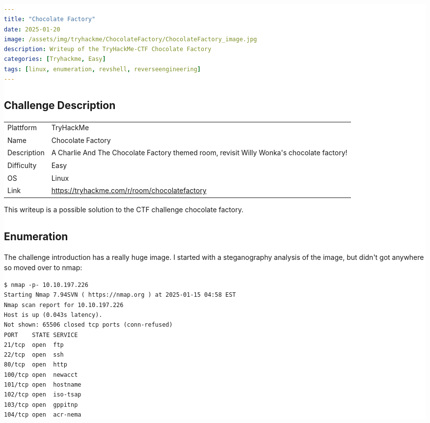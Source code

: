 ```yaml
---
title: "Chocolate Factory"
date: 2025-01-20
image: /assets/img/tryhackme/ChocolateFactory/ChocolateFactory_image.jpg
description: Writeup of the TryHackMe-CTF Chocolate Factory
categories: [Tryhackme, Easy]
tags: [linux, enumeration, revshell, reverseengineering]
---
```


## Challenge Description
<center>
<table>
  <tr>
    <td>Plattform</td>
    <td>TryHackMe</td>
  </tr>
  <tr>
    <td>Name</td>
    <td>Chocolate Factory</td>
  </tr>
  <tr>
    <td>Description</td>
    <td>A Charlie And The Chocolate Factory themed room, revisit Willy Wonka's chocolate factory!</td>
  </tr>
  <tr>
    <td>Difficulty</td>
    <td>Easy</td>
  </tr>
  <tr>
    <td>OS</td>
    <td>Linux</td>
  </tr>
  <tr>
    <td>Link</td>
    <td><a href="https://tryhackme.com/r/room/chocolatefactory">https://tryhackme.com/r/room/chocolatefactory</a></td>
  </tr>
</table>
</center>

This writeup is a possible solution to the CTF challenge chocolate factory.  

## Enumeration

The challenge introduction has a really huge image. I started with a steganography analysis of the image, but didn't got anywhere so moved over to nmap: 
```text
$ nmap -p- 10.10.197.226
Starting Nmap 7.94SVN ( https://nmap.org ) at 2025-01-15 04:58 EST
Nmap scan report for 10.10.197.226
Host is up (0.043s latency).
Not shown: 65506 closed tcp ports (conn-refused)
PORT    STATE SERVICE
21/tcp  open  ftp
22/tcp  open  ssh
80/tcp  open  http
100/tcp open  newacct
101/tcp open  hostname
102/tcp open  iso-tsap
103/tcp open  gppitnp
104/tcp open  acr-nema
```